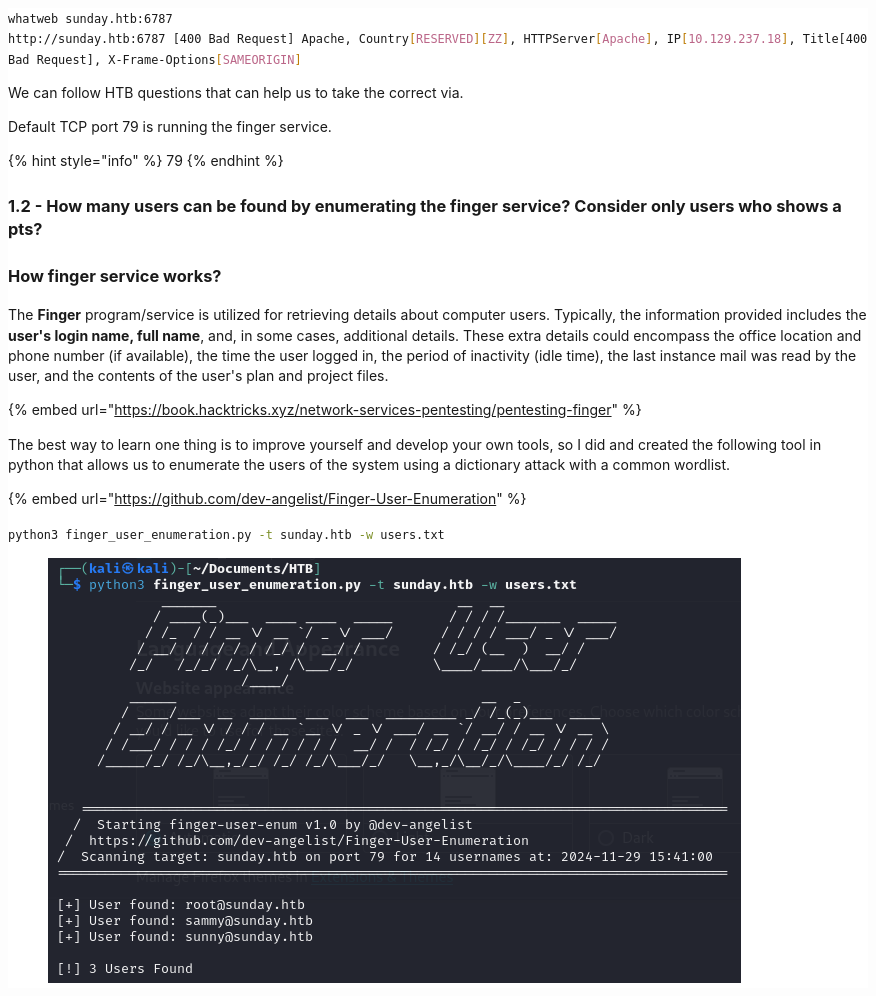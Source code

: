 ```bash
whatweb sunday.htb:6787
http://sunday.htb:6787 [400 Bad Request] Apache, Country[RESERVED][ZZ], HTTPServer[Apache], IP[10.129.237.18], Title[400 Bad Request], X-Frame-Options[SAMEORIGIN]
```

We can follow HTB questions that can help us to take the correct via.

Default TCP port 79 is running the finger service.

{% hint style="info" %}
79
{% endhint %}

### 1.2 - How many users can be found by enumerating the finger service? Consider only users who shows a pts?

### How finger service works?

The **Finger** program/service is utilized for retrieving details about computer users. Typically, the information provided includes the **user's login name, full name**, and, in some cases, additional details. These extra details could encompass the office location and phone number (if available), the time the user logged in, the period of inactivity (idle time), the last instance mail was read by the user, and the contents of the user's plan and project files.

{% embed url="https://book.hacktricks.xyz/network-services-pentesting/pentesting-finger" %}

The best way to learn one thing is to improve yourself and develop your own tools, so I did and created the following tool in python that allows us to enumerate the users of the system using a dictionary attack with a common wordlist.

{% embed url="https://github.com/dev-angelist/Finger-User-Enumeration" %}

```bash
python3 finger_user_enumeration.py -t sunday.htb -w users.txt
```

<div align="left"><figure><img src="../.gitbook/assets/image (366).png" alt=""><figcaption></figcaption></figure></div>
